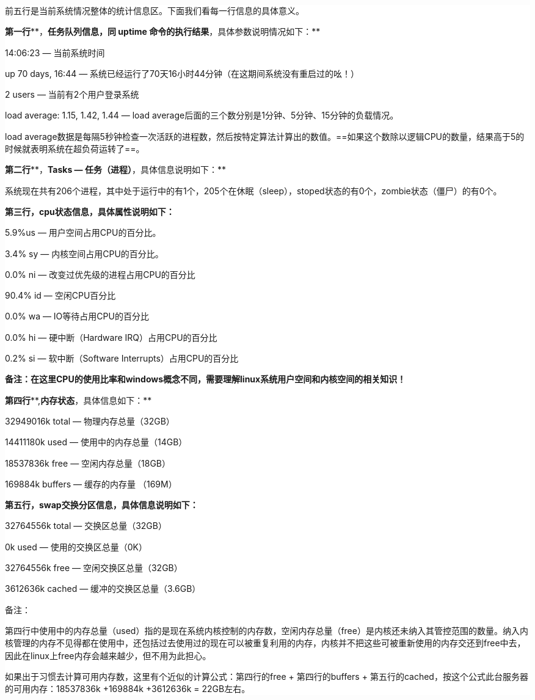 前五行是当前系统情况整体的统计信息区。下面我们看每一行信息的具体意义。

**第一行****，****任务队列信息，同 uptime 命令的执行结果****，具体参数说明情况如下：**

14:06:23 — 当前系统时间

up 70 days, 16:44 — 系统已经运行了70天16小时44分钟（在这期间系统没有重启过的吆！）

2 users — 当前有2个用户登录系统

load average: 1.15, 1.42, 1.44 — load average后面的三个数分别是1分钟、5分钟、15分钟的负载情况。

load average数据是每隔5秒钟检查一次活跃的进程数，然后按特定算法计算出的数值。==如果这个数除以逻辑CPU的数量，结果高于5的时候就表明系统在超负荷运转了==。

**第二行****，****Tasks — 任务（进程）****，具体信息说明如下：**

系统现在共有206个进程，其中处于运行中的有1个，205个在休眠（sleep），stoped状态的有0个，zombie状态（僵尸）的有0个。

**第三行，****cpu状态****信息，具体属性说明如下：**

5.9%us — 用户空间占用CPU的百分比。

3.4% sy — 内核空间占用CPU的百分比。

0.0% ni — 改变过优先级的进程占用CPU的百分比

90.4% id — 空闲CPU百分比

0.0% wa — IO等待占用CPU的百分比

0.0% hi — 硬中断（Hardware IRQ）占用CPU的百分比

0.2% si — 软中断（Software Interrupts）占用CPU的百分比

**备注：****在这里CPU的使用比率和windows概念不同，****需要****理解****linux系统****用户空间和内核空间****的相关知识！**

**第四行****,****内存状态****，具体信息如下：**

32949016k total — 物理内存总量（32GB）

14411180k used — 使用中的内存总量（14GB）

18537836k free — 空闲内存总量（18GB）

169884k buffers — 缓存的内存量 （169M）

**第五行，****swap交换分区****信息，具体信息说明如下：**

32764556k total — 交换区总量（32GB）

0k used — 使用的交换区总量（0K）

32764556k free — 空闲交换区总量（32GB）

3612636k cached — 缓冲的交换区总量（3.6GB）



备注：

第四行中使用中的内存总量（used）指的是现在系统内核控制的内存数，空闲内存总量（free）是内核还未纳入其管控范围的数量。纳入内核管理的内存不见得都在使用中，还包括过去使用过的现在可以被重复利用的内存，内核并不把这些可被重新使用的内存交还到free中去，因此在linux上free内存会越来越少，但不用为此担心。

如果出于习惯去计算可用内存数，这里有个近似的计算公式：第四行的free + 第四行的buffers + 第五行的cached，按这个公式此台服务器的可用内存：18537836k +169884k +3612636k = 22GB左右。
